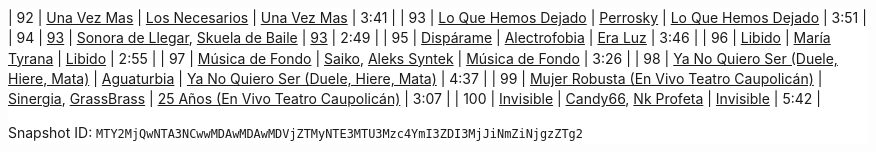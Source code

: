 | 92 | [Una Vez Mas](https://open.spotify.com/track/5OQ8yGmz8V3McEoInZPmBC) | [Los Necesarios](https://open.spotify.com/artist/6JpCRswJbJNJ9qwxlxuBVb) | [Una Vez Mas](https://open.spotify.com/album/18JA74xCkntmJ6NSs6jRAF) | 3:41 |
| 93 | [Lo Que Hemos Dejado](https://open.spotify.com/track/0FbRAe9HvEug0lRIGAmCv6) | [Perrosky](https://open.spotify.com/artist/4yjkuB5LSs64YsvUj11MQm) | [Lo Que Hemos Dejado](https://open.spotify.com/album/2pbgDYhXjZ5bI74KpVOsft) | 3:51 |
| 94 | [93](https://open.spotify.com/track/60t1mGw9bxvVTbu9X1gzVS) | [Sonora de Llegar](https://open.spotify.com/artist/6Zvh0z6M1QFVEvy1i8mTYV), [Skuela de Baile](https://open.spotify.com/artist/28i5b12ENfU4hsxPt5fIs1) | [93](https://open.spotify.com/album/0g9JX4ouzN5T8gYoMBMX1z) | 2:49 |
| 95 | [Dispárame](https://open.spotify.com/track/1HoAtTDd5RLmg7Cxrpqado) | [Alectrofobia](https://open.spotify.com/artist/6SBThA2w6qBakDSGVoSXPZ) | [Era Luz](https://open.spotify.com/album/0d8R4U0j0ZemcWxkHL0Yb5) | 3:46 |
| 96 | [Libido](https://open.spotify.com/track/4gZvOoGdG11NSHRT4QOaEm) | [María Tyrana](https://open.spotify.com/artist/4bigYnJG2Ifdeuc6DRSPMu) | [Libido](https://open.spotify.com/album/2rlI480HbvMweVcI2XTgdr) | 2:55 |
| 97 | [Música de Fondo](https://open.spotify.com/track/0KoBS9IJFn9USaHK6dbgch) | [Saiko](https://open.spotify.com/artist/6YgPVbrxWFP9dnp8dsqDry), [Aleks Syntek](https://open.spotify.com/artist/0r8toju2ecKaVtItkzAnNi) | [Música de Fondo](https://open.spotify.com/album/0VpzNAWJru2fYY764kGnM5) | 3:26 |
| 98 | [Ya No Quiero Ser \(Duele, Hiere, Mata\)](https://open.spotify.com/track/6ctn61QsvvmiXSl5EafPLc) | [Aguaturbia](https://open.spotify.com/artist/1GGnADQvJeAIqtrjWc0CFc) | [Ya No Quiero Ser \(Duele, Hiere, Mata\)](https://open.spotify.com/album/4Y6QBvjiKF6D7TapNyWJxd) | 4:37 |
| 99 | [Mujer Robusta \(En Vivo Teatro Caupolicán\)](https://open.spotify.com/track/2LGVZgkkPNl2NRdKjytmoi) | [Sinergia](https://open.spotify.com/artist/1OgaghfYd1qr8DFoNrfDNk), [GrassBrass](https://open.spotify.com/artist/1eJudSmozfcZXqLhvnoWKV) | [25 Años \(En Vivo Teatro Caupolicán\)](https://open.spotify.com/album/6Hi5NK6c0xlretuT0p4epl) | 3:07 |
| 100 | [Invisible](https://open.spotify.com/track/0RhJyxL2MxdkwMlCu6go71) | [Candy66](https://open.spotify.com/artist/2TPLqqQ9arRHA6Xt7gvZTZ), [Nk Profeta](https://open.spotify.com/artist/1vLPW52pGIXKKkcmKivXo5) | [Invisible](https://open.spotify.com/album/43UVqrzDJlBR2njIY2EP2q) | 5:42 |

Snapshot ID: `MTY2MjQwNTA3NCwwMDAwMDAwMDVjZTMyNTE3MTU3Mzc4YmI3ZDI3MjJiNmZiNjgzZTg2`
